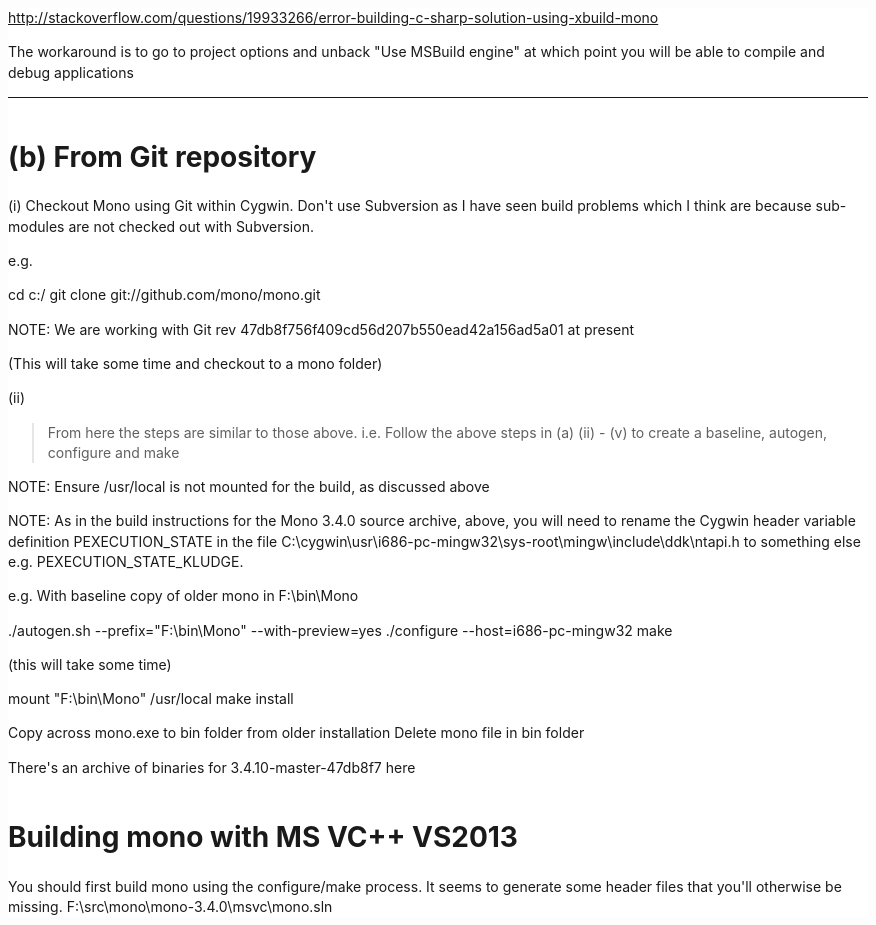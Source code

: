 http://stackoverflow.com/questions/19933266/error-building-c-sharp-solution-using-xbuild-mono

The workaround is to go to project options and unback "Use MSBuild
engine" at which point you will be able to compile and debug applications

------------------------------------------------------------------------

(b) From Git repository
====================

(i) Checkout Mono using Git within Cygwin. Don't use Subversion as I
have seen build problems which I think are because sub-modules are not
checked out with Subversion.

e.g.

cd c:/
git clone git://github.com/mono/mono.git

NOTE: We are working with Git rev 
47db8f756f409cd56d207b550ead42a156ad5a01 at present

(This will take some time and checkout to a mono folder)

(ii)

>From here the steps are similar to those above. i.e. Follow the above
steps in (a) (ii) - (v) to create a baseline, autogen, configure and make

NOTE: Ensure /usr/local is not mounted for the build, as discussed above

NOTE: As in the build instructions for the Mono 3.4.0 source archive,
above, you will need to rename the Cygwin header variable definition
PEXECUTION_STATE in the file
C:\cygwin\usr\i686-pc-mingw32\sys-root\mingw\include\ddk\ntapi.h to
something else e.g. PEXECUTION_STATE_KLUDGE.

e.g. With baseline copy of older mono in F:\bin\Mono

./autogen.sh --prefix="F:\bin\Mono" --with-preview=yes
./configure --host=i686-pc-mingw32
make

(this will take some time)

mount "F:\bin\Mono" /usr/local
make install

Copy across mono.exe to bin folder from older installation
Delete mono file in bin folder

There's an archive of binaries for 3.4.10-master-47db8f7 here

# Building mono with MS VC++ VS2013

You should first build mono using the configure/make process. It seems to generate some header files that you'll otherwise be missing. 
F:\src\mono\mono-3.4.0\msvc\mono.sln
